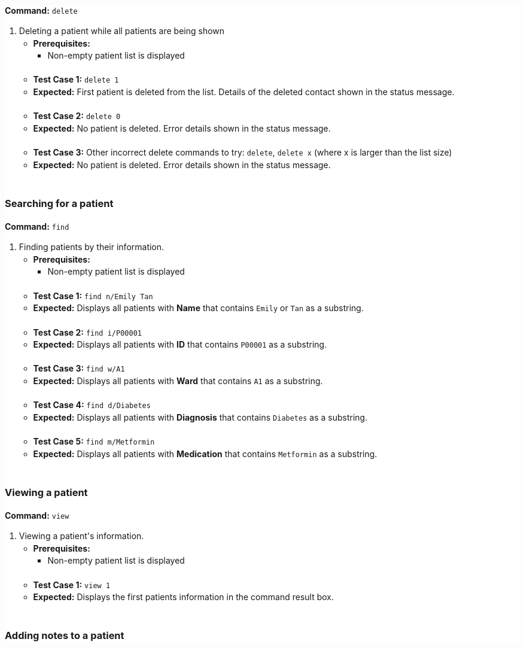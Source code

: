 **Command:** `delete`<br>

1. Deleting a patient while all patients are being shown
    * **Prerequisites:**
        * Non-empty patient list is displayed
          <br><br>
    * **Test Case 1:** `delete 1`
    * **Expected:** First patient is deleted from the list. Details of the deleted contact shown in the status message.
      <br><br>
    * **Test Case 2:** `delete 0`
    * **Expected:** No patient is deleted. Error details shown in the status message.
      <br><br>
    * **Test Case 3:** Other incorrect delete commands to try: `delete`, `delete x` (where x is larger than the list size)
    * **Expected:** No patient is deleted. Error details shown in the status message.
      <br><br>
### Searching for a patient

**Command:** `find`<br>

1. Finding patients by their information.
   * **Prerequisites:**
        * Non-empty patient list is displayed
         <br><br>
   * **Test Case 1:** `find n/Emily Tan`
   * **Expected:** Displays all patients with **Name** that contains `Emily` or `Tan` as a substring.
     <br><br>
   * **Test Case 2:** `find i/P00001`
   * **Expected:** Displays all patients with **ID** that contains `P00001` as a substring.
     <br><br>
   * **Test Case 3:** `find w/A1`
   * **Expected:** Displays all patients with **Ward** that contains `A1` as a substring.
     <br><br>
   * **Test Case 4:** `find d/Diabetes`
   * **Expected:** Displays all patients with **Diagnosis** that contains `Diabetes` as a substring.
     <br><br>
   * **Test Case 5:** `find m/Metformin`
   * **Expected:** Displays all patients with **Medication** that contains `Metformin` as a substring.
     <br><br>
### Viewing a patient

**Command:** `view`<br>

1. Viewing a patient's information.
    * **Prerequisites:**
        * Non-empty patient list is displayed
          <br><br>
    * **Test Case 1:** `view 1`
    * **Expected:** Displays the first patients information in the command result box.
      <br><br>
### Adding notes to a patient
